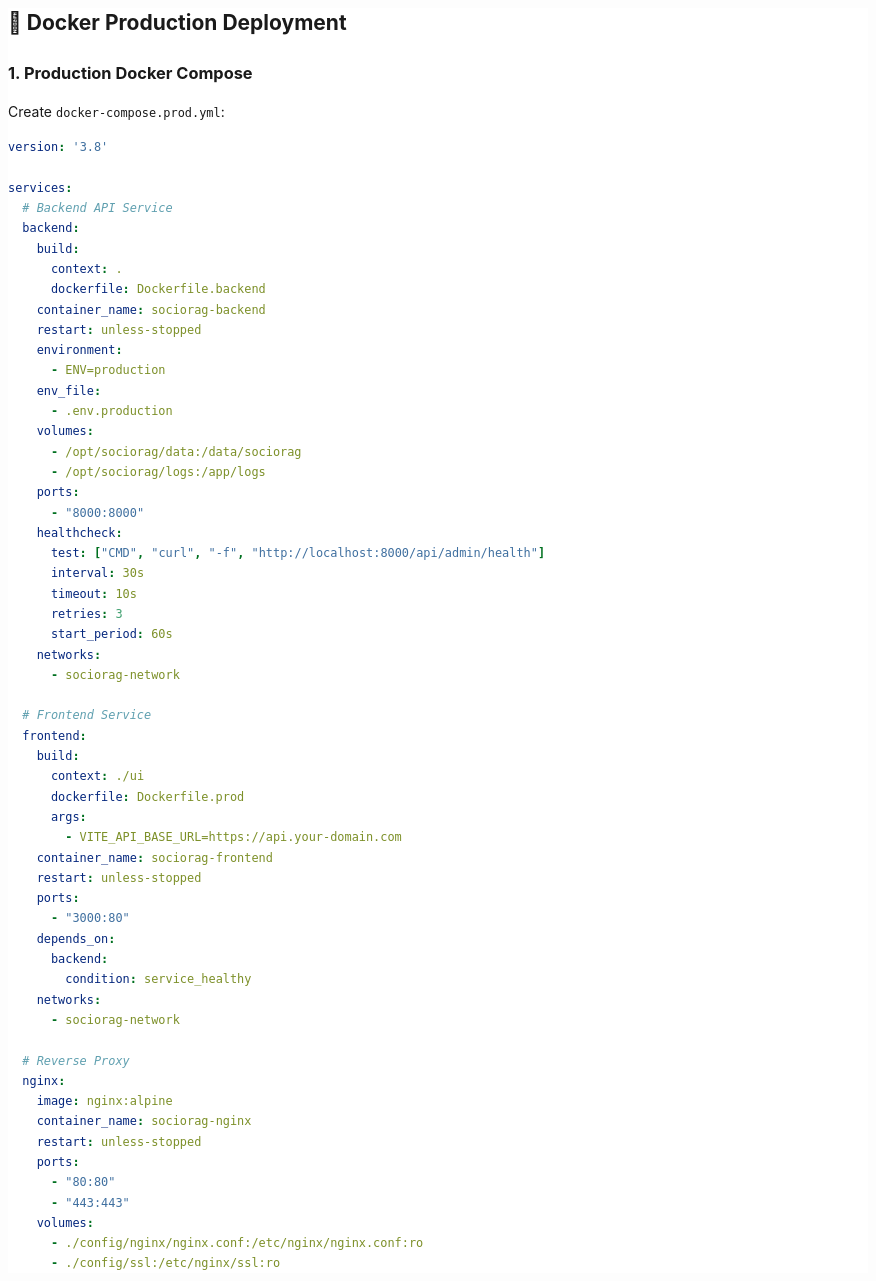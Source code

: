 ## 🐳 Docker Production Deployment

### 1. Production Docker Compose

Create `docker-compose.prod.yml`:

```yaml
version: '3.8'

services:
  # Backend API Service
  backend:
    build:
      context: .
      dockerfile: Dockerfile.backend
    container_name: sociorag-backend
    restart: unless-stopped
    environment:
      - ENV=production
    env_file:
      - .env.production
    volumes:
      - /opt/sociorag/data:/data/sociorag
      - /opt/sociorag/logs:/app/logs
    ports:
      - "8000:8000"
    healthcheck:
      test: ["CMD", "curl", "-f", "http://localhost:8000/api/admin/health"]
      interval: 30s
      timeout: 10s
      retries: 3
      start_period: 60s
    networks:
      - sociorag-network

  # Frontend Service
  frontend:
    build:
      context: ./ui
      dockerfile: Dockerfile.prod
      args:
        - VITE_API_BASE_URL=https://api.your-domain.com
    container_name: sociorag-frontend
    restart: unless-stopped
    ports:
      - "3000:80"
    depends_on:
      backend:
        condition: service_healthy
    networks:
      - sociorag-network

  # Reverse Proxy
  nginx:
    image: nginx:alpine
    container_name: sociorag-nginx
    restart: unless-stopped
    ports:
      - "80:80"
      - "443:443"
    volumes:
      - ./config/nginx/nginx.conf:/etc/nginx/nginx.conf:ro
      - ./config/ssl:/etc/nginx/ssl:ro
```